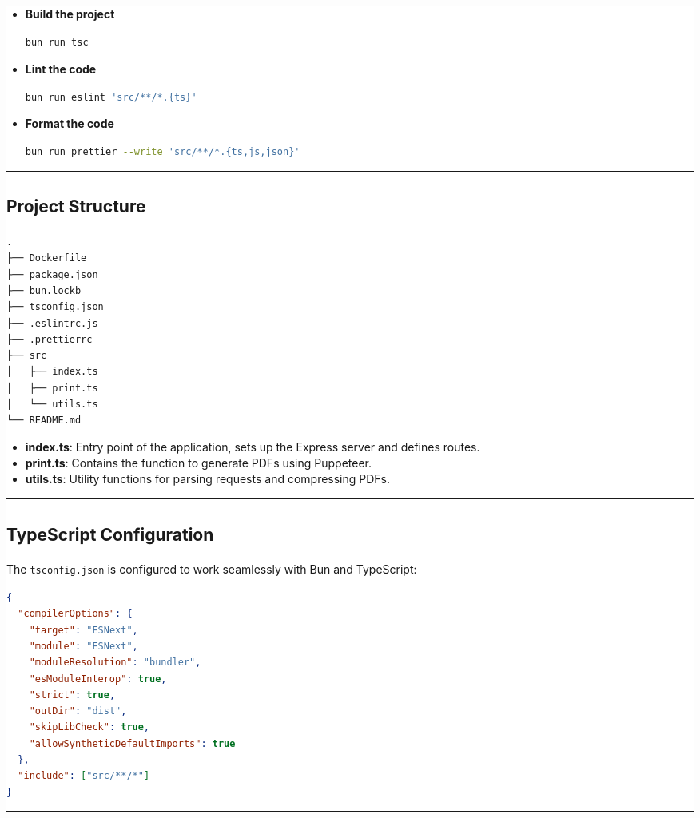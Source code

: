 - **Build the project**

  ```bash
  bun run tsc
  ```

- **Lint the code**

  ```bash
  bun run eslint 'src/**/*.{ts}'
  ```

- **Format the code**

  ```bash
  bun run prettier --write 'src/**/*.{ts,js,json}'
  ```

---

## Project Structure

```plaintext
.
├── Dockerfile
├── package.json
├── bun.lockb
├── tsconfig.json
├── .eslintrc.js
├── .prettierrc
├── src
│   ├── index.ts
│   ├── print.ts
│   └── utils.ts
└── README.md
```

- **index.ts**: Entry point of the application, sets up the Express server and defines routes.
- **print.ts**: Contains the function to generate PDFs using Puppeteer.
- **utils.ts**: Utility functions for parsing requests and compressing PDFs.

---

## TypeScript Configuration

The `tsconfig.json` is configured to work seamlessly with Bun and TypeScript:

```json
{
  "compilerOptions": {
    "target": "ESNext",
    "module": "ESNext",
    "moduleResolution": "bundler",
    "esModuleInterop": true,
    "strict": true,
    "outDir": "dist",
    "skipLibCheck": true,
    "allowSyntheticDefaultImports": true
  },
  "include": ["src/**/*"]
}
```

---